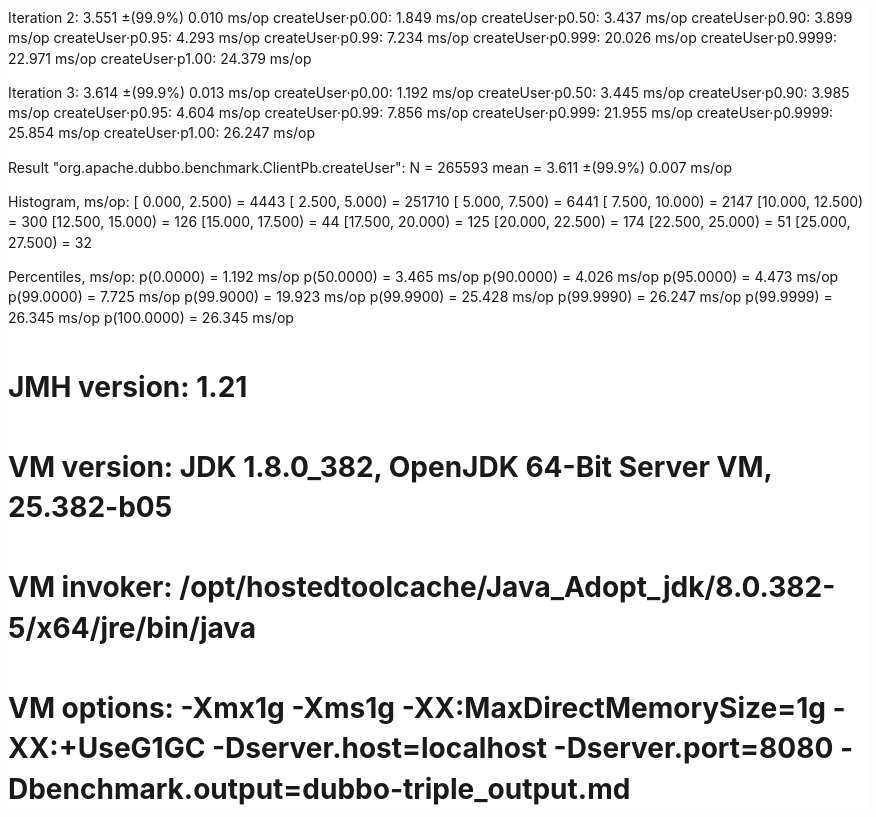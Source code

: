 Iteration   2: 3.551 ±(99.9%) 0.010 ms/op
                 createUser·p0.00:   1.849 ms/op
                 createUser·p0.50:   3.437 ms/op
                 createUser·p0.90:   3.899 ms/op
                 createUser·p0.95:   4.293 ms/op
                 createUser·p0.99:   7.234 ms/op
                 createUser·p0.999:  20.026 ms/op
                 createUser·p0.9999: 22.971 ms/op
                 createUser·p1.00:   24.379 ms/op

Iteration   3: 3.614 ±(99.9%) 0.013 ms/op
                 createUser·p0.00:   1.192 ms/op
                 createUser·p0.50:   3.445 ms/op
                 createUser·p0.90:   3.985 ms/op
                 createUser·p0.95:   4.604 ms/op
                 createUser·p0.99:   7.856 ms/op
                 createUser·p0.999:  21.955 ms/op
                 createUser·p0.9999: 25.854 ms/op
                 createUser·p1.00:   26.247 ms/op



Result "org.apache.dubbo.benchmark.ClientPb.createUser":
  N = 265593
  mean =      3.611 ±(99.9%) 0.007 ms/op

  Histogram, ms/op:
    [ 0.000,  2.500) = 4443 
    [ 2.500,  5.000) = 251710 
    [ 5.000,  7.500) = 6441 
    [ 7.500, 10.000) = 2147 
    [10.000, 12.500) = 300 
    [12.500, 15.000) = 126 
    [15.000, 17.500) = 44 
    [17.500, 20.000) = 125 
    [20.000, 22.500) = 174 
    [22.500, 25.000) = 51 
    [25.000, 27.500) = 32 

  Percentiles, ms/op:
      p(0.0000) =      1.192 ms/op
     p(50.0000) =      3.465 ms/op
     p(90.0000) =      4.026 ms/op
     p(95.0000) =      4.473 ms/op
     p(99.0000) =      7.725 ms/op
     p(99.9000) =     19.923 ms/op
     p(99.9900) =     25.428 ms/op
     p(99.9990) =     26.247 ms/op
     p(99.9999) =     26.345 ms/op
    p(100.0000) =     26.345 ms/op


# JMH version: 1.21
# VM version: JDK 1.8.0_382, OpenJDK 64-Bit Server VM, 25.382-b05
# VM invoker: /opt/hostedtoolcache/Java_Adopt_jdk/8.0.382-5/x64/jre/bin/java
# VM options: -Xmx1g -Xms1g -XX:MaxDirectMemorySize=1g -XX:+UseG1GC -Dserver.host=localhost -Dserver.port=8080 -Dbenchmark.output=dubbo-triple_output.md